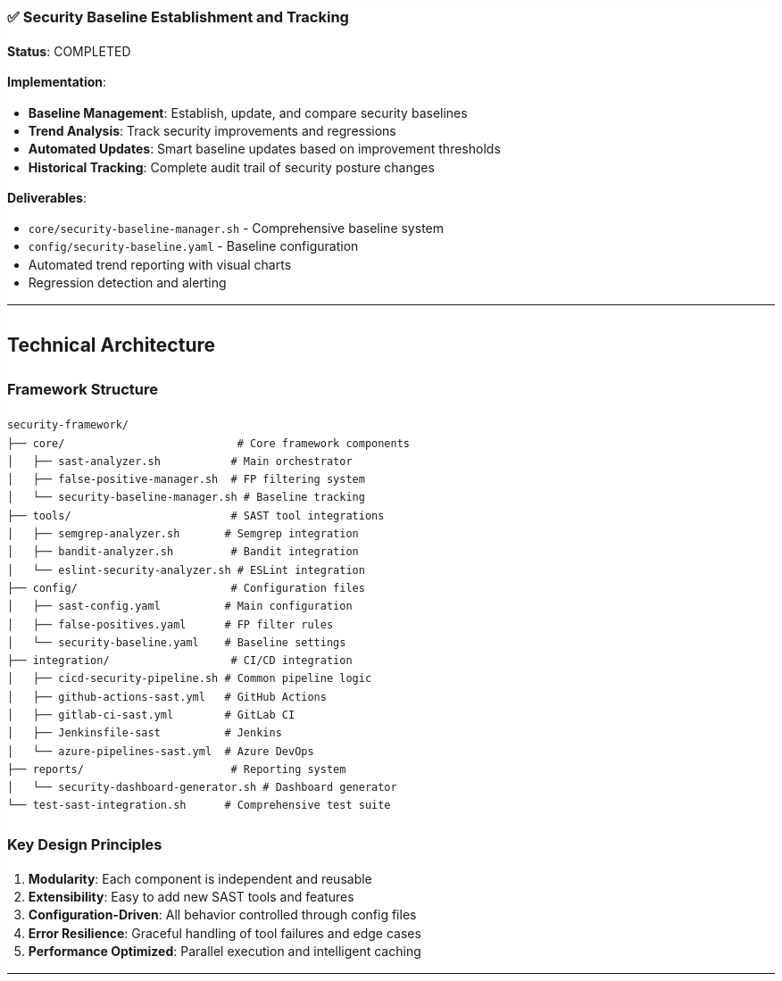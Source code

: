 ### ✅ Security Baseline Establishment and Tracking
**Status**: COMPLETED

**Implementation**:
- **Baseline Management**: Establish, update, and compare security baselines
- **Trend Analysis**: Track security improvements and regressions
- **Automated Updates**: Smart baseline updates based on improvement thresholds
- **Historical Tracking**: Complete audit trail of security posture changes

**Deliverables**:
- `core/security-baseline-manager.sh` - Comprehensive baseline system
- `config/security-baseline.yaml` - Baseline configuration
- Automated trend reporting with visual charts
- Regression detection and alerting

---

## Technical Architecture

### Framework Structure
```
security-framework/
├── core/                           # Core framework components
│   ├── sast-analyzer.sh           # Main orchestrator
│   ├── false-positive-manager.sh  # FP filtering system
│   └── security-baseline-manager.sh # Baseline tracking
├── tools/                         # SAST tool integrations
│   ├── semgrep-analyzer.sh       # Semgrep integration
│   ├── bandit-analyzer.sh         # Bandit integration
│   └── eslint-security-analyzer.sh # ESLint integration
├── config/                        # Configuration files
│   ├── sast-config.yaml          # Main configuration
│   ├── false-positives.yaml      # FP filter rules
│   └── security-baseline.yaml    # Baseline settings
├── integration/                   # CI/CD integration
│   ├── cicd-security-pipeline.sh # Common pipeline logic
│   ├── github-actions-sast.yml   # GitHub Actions
│   ├── gitlab-ci-sast.yml        # GitLab CI
│   ├── Jenkinsfile-sast          # Jenkins
│   └── azure-pipelines-sast.yml  # Azure DevOps
├── reports/                       # Reporting system
│   └── security-dashboard-generator.sh # Dashboard generator
└── test-sast-integration.sh      # Comprehensive test suite
```

### Key Design Principles
1. **Modularity**: Each component is independent and reusable
2. **Extensibility**: Easy to add new SAST tools and features
3. **Configuration-Driven**: All behavior controlled through config files
4. **Error Resilience**: Graceful handling of tool failures and edge cases
5. **Performance Optimized**: Parallel execution and intelligent caching

---